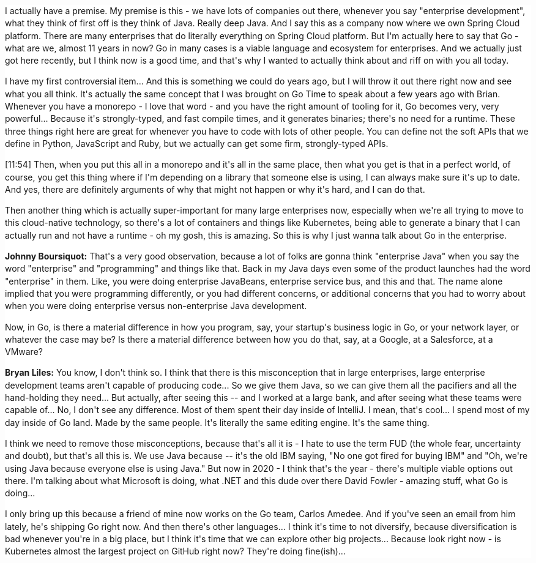 I actually have a premise. My premise is this - we have lots of companies out there, whenever you say "enterprise development", what they think of first off is they think of Java. Really deep Java. And I say this as a company now where we own Spring Cloud platform. There are many enterprises that do literally everything on Spring Cloud platform. But I'm actually here to say that Go - what are we, almost 11 years in now? Go in many cases is a viable language and ecosystem for enterprises. And we actually just got here recently, but I think now is a good time, and that's why I wanted to actually think about and riff on with you all today.

I have my first controversial item... And this is something we could do years ago, but I will throw it out there right now and see what you all think. It's actually the same concept that I was brought on Go Time to speak about a few years ago with Brian. Whenever you have a monorepo - I love that word - and you have the right amount of tooling for it, Go becomes very, very powerful... Because it's strongly-typed, and fast compile times, and it generates binaries; there's no need for a runtime. These three things right here are great for whenever you have to code with lots of other people. You can define not the soft APIs that we define in Python, JavaScript and Ruby, but we actually can get some firm, strongly-typed APIs.

\[11:54\] Then, when you put this all in a monorepo and it's all in the same place, then what you get is that in a perfect world, of course, you get this thing where if I'm depending on a library that someone else is using, I can always make sure it's up to date. And yes, there are definitely arguments of why that might not happen or why it's hard, and I can do that.

Then another thing which is actually super-important for many large enterprises now, especially when we're all trying to move to this cloud-native technology, so there's a lot of containers and things like Kubernetes, being able to generate a binary that I can actually run and not have a runtime - oh my gosh, this is amazing. So this is why I just wanna talk about Go in the enterprise.

**Johnny Boursiquot:** That's a very good observation, because a lot of folks are gonna think "enterprise Java" when you say the word "enterprise" and "programming" and things like that. Back in my Java days even some of the product launches had the word "enterprise" in them. Like, you were doing enterprise JavaBeans, enterprise service bus, and this and that. The name alone implied that you were programming differently, or you had different concerns, or additional concerns that you had to worry about when you were doing enterprise versus non-enterprise Java development.

Now, in Go, is there a material difference in how you program, say, your startup's business logic in Go, or your network layer, or whatever the case may be? Is there a material difference between how you do that, say, at a Google, at a Salesforce, at a VMware?

**Bryan Liles:** You know, I don't think so. I think that there is this misconception that in large enterprises, large enterprise development teams aren't capable of producing code... So we give them Java, so we can give them all the pacifiers and all the hand-holding they need... But actually, after seeing this -- and I worked at a large bank, and after seeing what these teams were capable of... No, I don't see any difference. Most of them spent their day inside of IntelliJ. I mean, that's cool... I spend most of my day inside of Go land. Made by the same people. It's literally the same editing engine. It's the same thing.

I think we need to remove those misconceptions, because that's all it is - I hate to use the term FUD (the whole fear, uncertainty and doubt), but that's all this is. We use Java because -- it's the old IBM saying, "No one got fired for buying IBM" and "Oh, we're using Java because everyone else is using Java." But now in 2020 - I think that's the year - there's multiple viable options out there. I'm talking about what Microsoft is doing, what .NET and this dude over there David Fowler - amazing stuff, what Go is doing...

I only bring up this because a friend of mine now works on the Go team, Carlos Amedee. And if you've seen an email from him lately, he's shipping Go right now. And then there's other languages... I think it's time to not diversify, because diversification is bad whenever you're in a big place, but I think it's time that we can explore other big projects... Because look right now - is Kubernetes almost the largest project on GitHub right now? They're doing fine(ish)...

